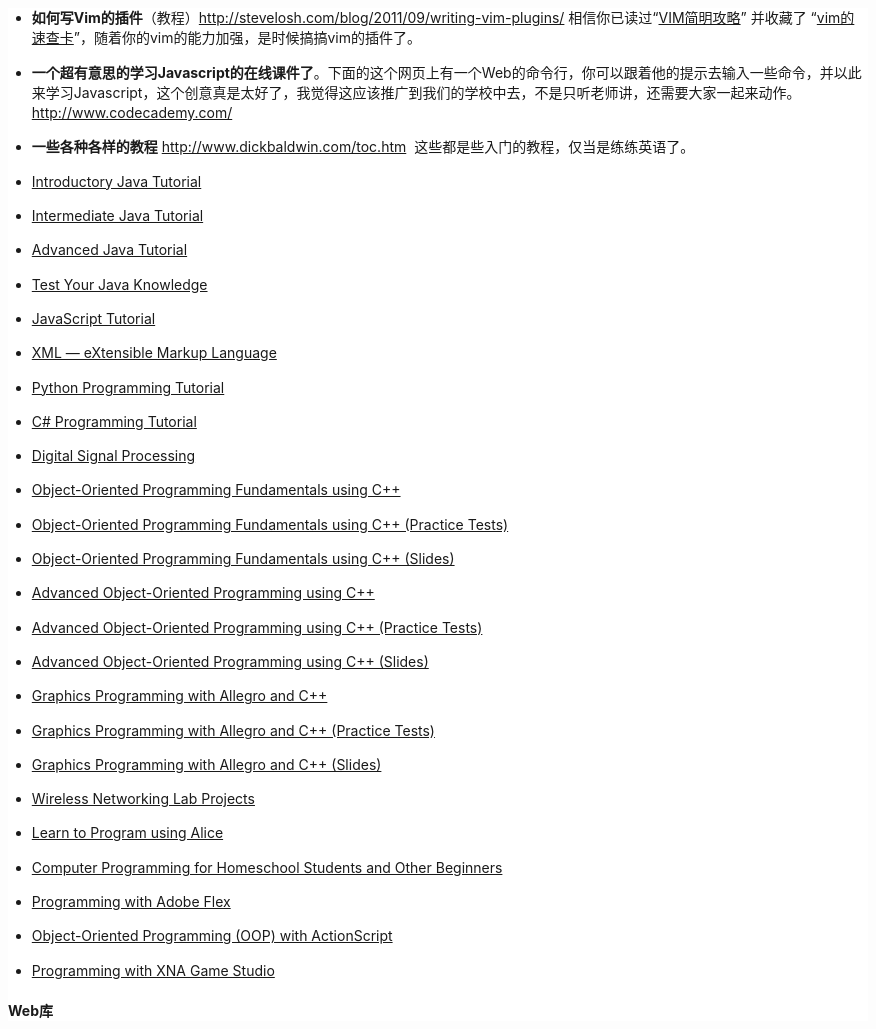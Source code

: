 
* **如何写Vim的插件**（教程）<http://stevelosh.com/blog/2011/09/writing-vim-plugins/> 相信你已读过“[VIM简明攻略](https://coolshell.cn/articles/5479.html "给程序员的VIM速查卡")” 并收藏了 “[vim的速查卡](https://coolshell.cn/articles/5479.html "给程序员的VIM速查卡")”，随着你的vim的能力加强，是时候搞搞vim的插件了。


* **一个超有意思的学习Javascript的在线课件了**。下面的这个网页上有一个Web的命令行，你可以跟着他的提示去输入一些命令，并以此来学习Javascript，这个创意真是太好了，我觉得这应该推广到我们的学校中去，不是只听老师讲，还需要大家一起来动作。 <http://www.codecademy.com/>


* **一些各种各样的教程** <http://www.dickbaldwin.com/toc.htm>  这些都是些入门的教程，仅当是练练英语了。
+ [Introductory Java Tutorial](http://www.dickbaldwin.com/tocint.htm)
+ [Intermediate Java Tutorial](http://www.dickbaldwin.com/tocmed.htm)
+ [Advanced Java Tutorial](http://www.dickbaldwin.com/tocadv.htm)
+ [Test Your Java Knowledge](http://www.dickbaldwin.com/tocknowledge.htm)
+ [JavaScript Tutorial](http://www.dickbaldwin.com/tocjscript1.htm)
+ [XML — eXtensible Markup Language](http://www.dickbaldwin.com/tocxml.htm)
+ [Python Programming Tutorial](http://www.dickbaldwin.com/tocpyth.htm)
+ [C# Programming Tutorial](http://www.dickbaldwin.com/tocCsharp.htm)
+ [Digital Signal Processing](http://www.dickbaldwin.com/tocdsp.htm)


+ [Object-Oriented Programming Fundamentals using C++](http://www.dickbaldwin.com/Cosc1315/Pf00100Index.htm)
+ [Object-Oriented Programming Fundamentals using C++ (Practice Tests)](http://www.dickbaldwin.com/Cosc1315/Pfsg00100StudyGuideIndex.htm)
+ [Object-Oriented Programming Fundamentals using C++ (Slides)](http://www.dickbaldwin.com/Cosc1315/Slides/Pf00100MainSlideIndex.htm)


+ [Advanced Object-Oriented Programming using C++](http://www.dickbaldwin.com/AdvOOP/AdvCpp00100Index.htm)
+ [Advanced Object-Oriented Programming using C++ (Practice Tests)](http://www.dickbaldwin.com/AdvOOP/PracticeTests/AdvCpp00100PracticeTestIndex.htm)
+ [Advanced Object-Oriented Programming using C++ (Slides)](http://www.dickbaldwin.com/AdvOOP/Slides/AdvCpMainSlideIndex.htm)


+ [Graphics Programming with Allegro and C++](http://www.dickbaldwin.com/allegro/Allegro00100Index.htm)
+ [Graphics Programming with Allegro and C++ (Practice Tests)](http://www.dickbaldwin.com/allegro/PracticeTests/Allegro00100PracticeTestIndex.htm)
+ [Graphics Programming with Allegro and C++ (Slides)](http://www.dickbaldwin.com/allegro/Slides/AllegMainSlideIndex.htm)


+ [Wireless Networking Lab Projects](http://www.austincc.edu/baldwin/Itnw1351Wireless/LabProjects/FwlProjIndex.htm)
+ [Learn to Program using Alice](http://www.dickbaldwin.com/tocalice.htm)
+ [Computer Programming for Homeschool Students and Other Beginners](http://www.dickbaldwin.com/tocHomeSchool.htm)
+ [Programming with Adobe Flex](http://www.dickbaldwin.com/tocFlex.htm)
+ [Object-Oriented Programming (OOP) with ActionScript](http://www.dickbaldwin.com/tocActionScript.htm)
+ [Programming with XNA Game Studio](http://www.dickbaldwin.com/tocXNA.htm)


#### **Web库**
